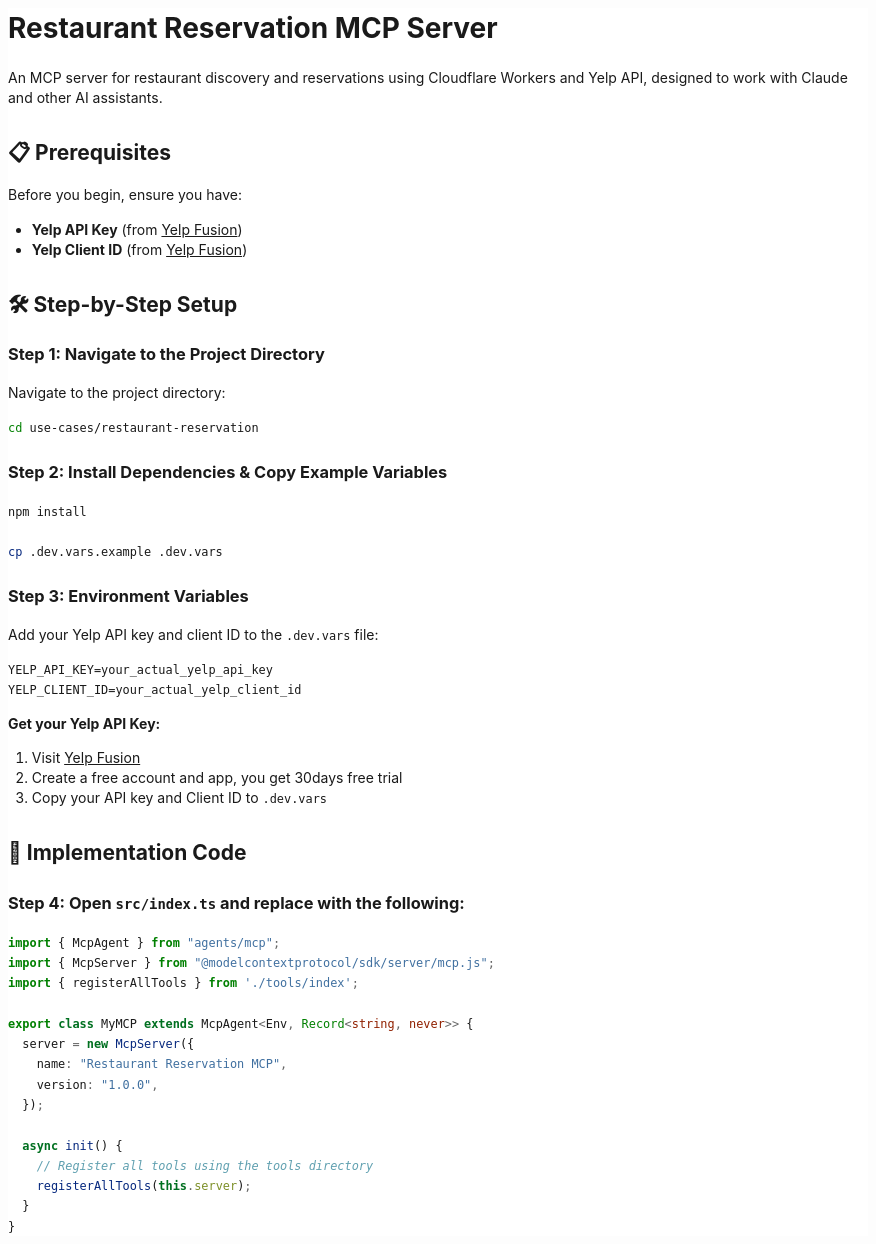 # Restaurant Reservation MCP Server

An MCP server for restaurant discovery and reservations using Cloudflare Workers and Yelp API, designed to work with Claude and other AI assistants.

## 📋 Prerequisites

Before you begin, ensure you have:

- **Yelp API Key** (from [Yelp Fusion](https://business.yelp.com/data/products/fusion/))
- **Yelp Client ID** (from [Yelp Fusion](https://business.yelp.com/data/products/fusion/))

## 🛠️ Step-by-Step Setup

### Step 1: Navigate to the Project Directory

Navigate to the project directory:

```bash
cd use-cases/restaurant-reservation
```

### Step 2: Install Dependencies & Copy Example Variables

```bash
npm install

cp .dev.vars.example .dev.vars
```

### Step 3: Environment Variables

Add your Yelp API key and client ID to the `.dev.vars` file:

```
YELP_API_KEY=your_actual_yelp_api_key
YELP_CLIENT_ID=your_actual_yelp_client_id
```

**Get your Yelp API Key:**
1. Visit [Yelp Fusion](https://business.yelp.com/data/products/fusion/)
2. Create a free account and app, you get 30days free trial 
3. Copy your API key and Client ID to `.dev.vars`

## 📁 Implementation Code

### Step 4: Open `src/index.ts` and replace with the following:

```typescript
import { McpAgent } from "agents/mcp";
import { McpServer } from "@modelcontextprotocol/sdk/server/mcp.js";
import { registerAllTools } from './tools/index';

export class MyMCP extends McpAgent<Env, Record<string, never>> {
  server = new McpServer({
    name: "Restaurant Reservation MCP",
    version: "1.0.0",
  });

  async init() {
    // Register all tools using the tools directory
    registerAllTools(this.server);	
  }		
}
```